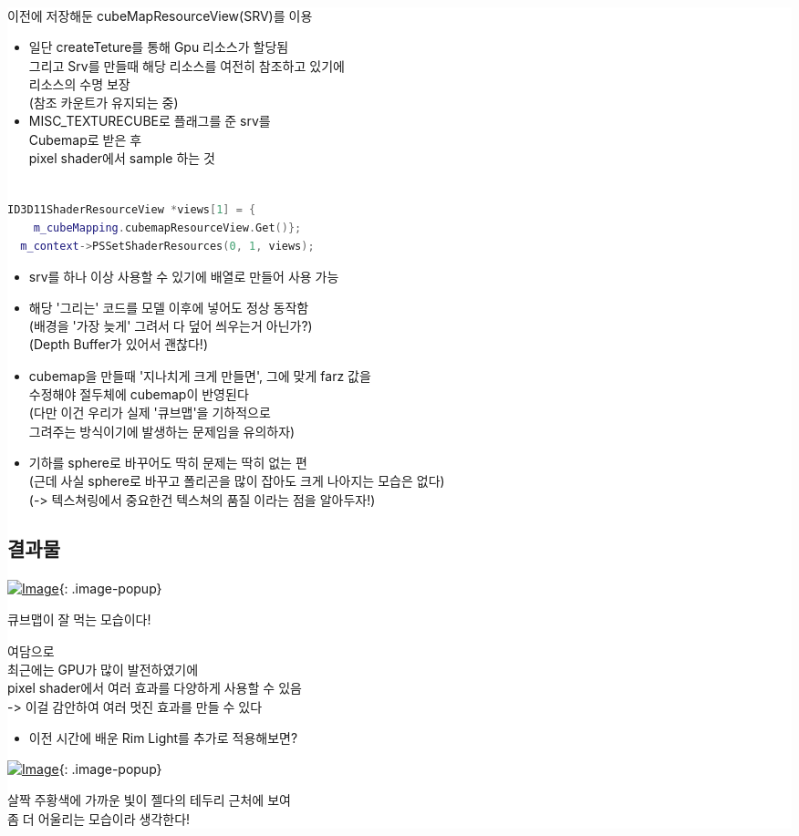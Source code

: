 이전에 저장해둔 cubeMapResourceView(SRV)를 이용<br>

- 일단 createTeture를 통해 Gpu 리소스가 할당됨<br>
  그리고 Srv를 만들때 해당 리소스를 여전히 참조하고 있기에<br>
  리소스의 수명 보장<br>
  (참조 카운트가 유지되는 중)<br>
- MISC_TEXTURECUBE로 플래그를 준 srv를<br>
  Cubemap로 받은 후<br>
  pixel shader에서 sample 하는 것<br>

```cpp

ID3D11ShaderResourceView *views[1] = {
    m_cubeMapping.cubemapResourceView.Get()};
  m_context->PSSetShaderResources(0, 1, views);
```

- srv를 하나 이상 사용할 수 있기에 배열로 만들어 사용 가능<br>

- 해당 '그리는' 코드를 모델 이후에 넣어도 정상 동작함<br>
  (배경을 '가장 늦게' 그려서 다 덮어 씌우는거 아닌가?)<br>
  (Depth Buffer가 있어서 괜찮다!)<br>

- cubemap을 만들때 '지나치게 크게 만들면', 그에 맞게 farz 값을<br>
  수정해야 절두체에 cubemap이 반영된다<br>
  (다만 이건 우리가 실제 '큐브맵'을 기하적으로<br>
  그려주는 방식이기에 발생하는 문제임을 유의하자)<br>
  
- 기하를 sphere로 바꾸어도 딱히 문제는 딱히 없는 편<br>
  (근데 사실 sphere로 바꾸고 폴리곤을 많이 잡아도 크게 나아지는 모습은 없다)<br>
  (-> 텍스쳐링에서 중요한건 텍스쳐의 품질 이라는 점을 알아두자!)<br>

## 결과물

[![Image](https://github.com/user-attachments/assets/3bb34eae-56fa-45a3-8e63-8176f6ed30fe)](https://github.com/user-attachments/assets/3bb34eae-56fa-45a3-8e63-8176f6ed30fe){: .image-popup}<br>

큐브맵이 잘 먹는 모습이다!<br>

여담으로<br>
최근에는 GPU가 많이 발전하였기에<br>
pixel shader에서 여러 효과를 다양하게 사용할 수 있음<br>
-> 이걸 감안하여 여러 멋진 효과를 만들 수 있다<br>

- 이전 시간에 배운 Rim Light를 추가로 적용해보면?<br>

[![Image](https://github.com/user-attachments/assets/e431ee73-f3f4-4400-88a8-51072ea66b5c)](https://github.com/user-attachments/assets/e431ee73-f3f4-4400-88a8-51072ea66b5c){: .image-popup}<br>

살짝 주황색에 가까운 빛이 젤다의 테두리 근처에 보여<br>
좀 더 어울리는 모습이라 생각한다!<br>